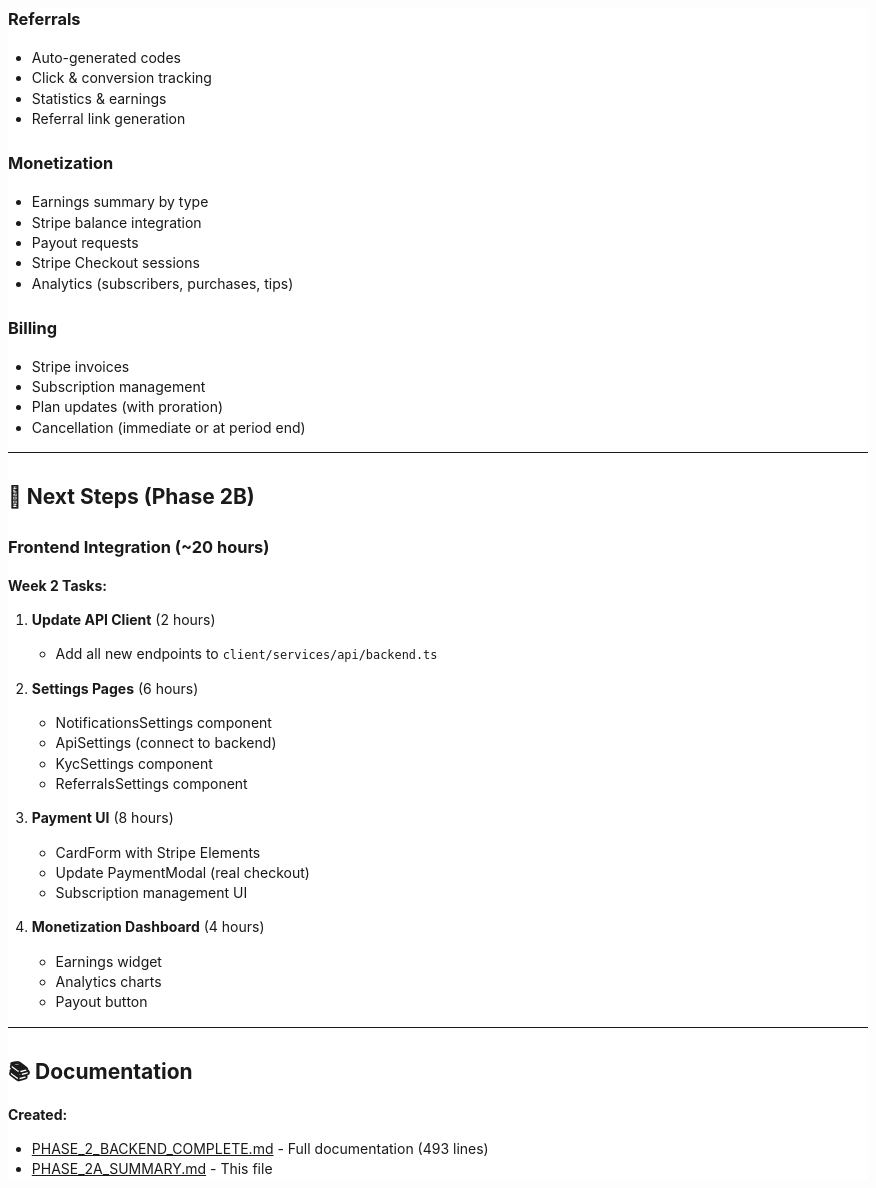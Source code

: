 ### Referrals
- Auto-generated codes
- Click & conversion tracking
- Statistics & earnings
- Referral link generation

### Monetization
- Earnings summary by type
- Stripe balance integration
- Payout requests
- Stripe Checkout sessions
- Analytics (subscribers, purchases, tips)

### Billing
- Stripe invoices
- Subscription management
- Plan updates (with proration)
- Cancellation (immediate or at period end)

---

## 🚀 Next Steps (Phase 2B)

### Frontend Integration (~20 hours)

**Week 2 Tasks:**

1. **Update API Client** (2 hours)
   - Add all new endpoints to `client/services/api/backend.ts`

2. **Settings Pages** (6 hours)
   - NotificationsSettings component
   - ApiSettings (connect to backend)
   - KycSettings component
   - ReferralsSettings component

3. **Payment UI** (8 hours)
   - CardForm with Stripe Elements
   - Update PaymentModal (real checkout)
   - Subscription management UI

4. **Monetization Dashboard** (4 hours)
   - Earnings widget
   - Analytics charts
   - Payout button

---

## 📚 Documentation

**Created:**
- [PHASE_2_BACKEND_COMPLETE.md](./PHASE_2_BACKEND_COMPLETE.md) - Full documentation (493 lines)
- [PHASE_2A_SUMMARY.md](./PHASE_2A_SUMMARY.md) - This file
